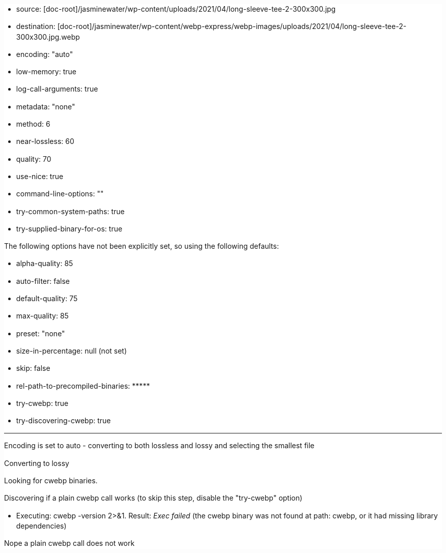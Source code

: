 - source: [doc-root]/jasminewater/wp-content/uploads/2021/04/long-sleeve-tee-2-300x300.jpg

- destination: [doc-root]/jasminewater/wp-content/webp-express/webp-images/uploads/2021/04/long-sleeve-tee-2-300x300.jpg.webp

- encoding: "auto"

- low-memory: true

- log-call-arguments: true

- metadata: "none"

- method: 6

- near-lossless: 60

- quality: 70

- use-nice: true

- command-line-options: ""

- try-common-system-paths: true

- try-supplied-binary-for-os: true


The following options have not been explicitly set, so using the following defaults:

- alpha-quality: 85

- auto-filter: false

- default-quality: 75

- max-quality: 85

- preset: "none"

- size-in-percentage: null (not set)

- skip: false

- rel-path-to-precompiled-binaries: *****

- try-cwebp: true

- try-discovering-cwebp: true

------------


Encoding is set to auto - converting to both lossless and lossy and selecting the smallest file


Converting to lossy

Looking for cwebp binaries.

Discovering if a plain cwebp call works (to skip this step, disable the "try-cwebp" option)

- Executing: cwebp -version 2>&1. Result: *Exec failed* (the cwebp binary was not found at path: cwebp, or it had missing library dependencies)

Nope a plain cwebp call does not work

